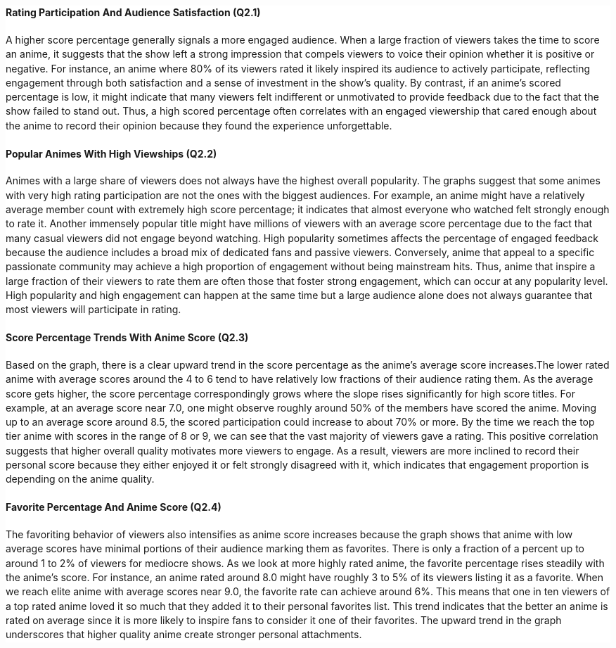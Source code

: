 


#### Rating Participation And Audience Satisfaction (Q2.1)


A higher score percentage generally signals a more engaged audience. When a large fraction of viewers takes the time to score an anime, it suggests that the show left a strong impression that compels viewers to voice their opinion whether it is positive or negative. For instance, an anime where 80% of its viewers rated it likely inspired its audience to actively participate, reflecting engagement through both satisfaction and a sense of investment in the show’s quality. By contrast, if an anime’s scored percentage is low, it might indicate that many viewers felt indifferent or unmotivated to provide feedback due to the fact that the show failed to stand out. Thus, a high scored percentage often correlates with an engaged viewership that cared enough about the anime to record their opinion because they found the experience unforgettable.




#### Popular Animes With High Viewships (Q2.2)


Animes with a large share of viewers does not always have the highest overall popularity. The graphs suggest that some animes with very high rating participation are not the ones with the biggest audiences. For example, an anime might have a relatively average member count with extremely high score percentage; it indicates that almost everyone who watched felt strongly enough to rate it. Another immensely popular title might have millions of viewers with an average score percentage due to the fact that many casual viewers did not engage beyond watching. High popularity sometimes affects the percentage of engaged feedback because the audience includes a broad mix of dedicated fans and passive viewers. Conversely, anime that appeal to a specific passionate community may achieve a high proportion of engagement without being mainstream hits. Thus, anime that inspire a large fraction of their viewers to rate them are often those that foster strong engagement, which can occur at any popularity level. High popularity and high engagement can happen at the same time but a large audience alone does not always guarantee that most viewers will participate in rating.




#### Score Percentage Trends With Anime Score (Q2.3)


Based on the graph, there is a clear upward trend in the score percentage as the anime’s average score increases.The lower rated anime with average scores around the 4 to 6 tend to have relatively low fractions of their audience rating them. As the average score gets higher, the score percentage correspondingly grows where the slope rises significantly for high score titles. For example, at an average score near 7.0, one might observe roughly around 50% of the members have scored the anime. Moving up to an average score around 8.5, the scored participation could increase to about 70% or more. By the time we reach the top tier anime with scores in the range of 8 or 9, we can see that the vast majority of viewers gave a rating. This positive correlation suggests that higher overall quality motivates more viewers to engage. As a result, viewers are more inclined to record their personal score because they either enjoyed it or felt strongly disagreed with it, which indicates that engagement proportion is depending on the anime quality.




#### Favorite Percentage And Anime Score (Q2.4)


The favoriting behavior of viewers also intensifies as anime score increases because the graph shows that anime with low average scores have minimal portions of their audience marking them as favorites. There is only a fraction of a percent up to around 1 to 2% of viewers for mediocre shows. As we look at more highly rated anime, the favorite percentage rises steadily with the anime’s score. For instance, an anime rated around 8.0 might have roughly 3 to 5% of its viewers listing it as a favorite. When we reach elite anime with average scores near 9.0, the favorite rate can achieve around 6%. This means that one in ten viewers of a top rated anime loved it so much that they added it to their personal favorites list. This trend indicates that the better an anime is rated on average since it is more likely to inspire fans to consider it one of their favorites. The upward trend in the graph underscores that higher quality anime create stronger personal attachments.
